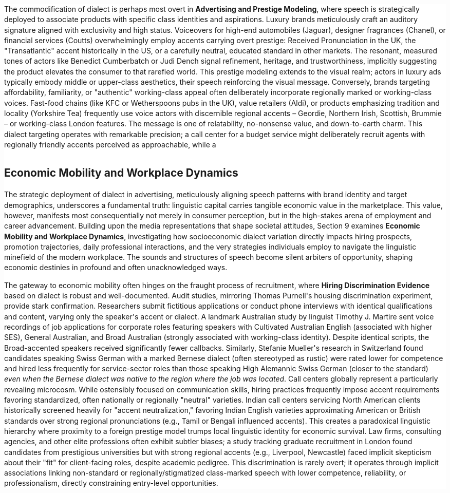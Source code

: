 The commodification of dialect is perhaps most overt in **Advertising and Prestige Modeling**, where speech is strategically deployed to associate products with specific class identities and aspirations. Luxury brands meticulously craft an auditory signature aligned with exclusivity and high status. Voiceovers for high-end automobiles (Jaguar), designer fragrances (Chanel), or financial services (Coutts) overwhelmingly employ accents carrying overt prestige: Received Pronunciation in the UK, the "Transatlantic" accent historically in the US, or a carefully neutral, educated standard in other markets. The resonant, measured tones of actors like Benedict Cumberbatch or Judi Dench signal refinement, heritage, and trustworthiness, implicitly suggesting the product elevates the consumer to that rarefied world. This prestige modeling extends to the visual realm; actors in luxury ads typically embody middle or upper-class aesthetics, their speech reinforcing the visual message. Conversely, brands targeting affordability, familiarity, or "authentic" working-class appeal often deliberately incorporate regionally marked or working-class voices. Fast-food chains (like KFC or Wetherspoons pubs in the UK), value retailers (Aldi), or products emphasizing tradition and locality (Yorkshire Tea) frequently use voice actors with discernible regional accents – Geordie, Northern Irish, Scottish, Brummie – or working-class London features. The message is one of relatability, no-nonsense value, and down-to-earth charm. This dialect targeting operates with remarkable precision; a call center for a budget service might deliberately recruit agents with regionally friendly accents perceived as approachable, while a

## Economic Mobility and Workplace Dynamics

The strategic deployment of dialect in advertising, meticulously aligning speech patterns with brand identity and target demographics, underscores a fundamental truth: linguistic capital carries tangible economic value in the marketplace. This value, however, manifests most consequentially not merely in consumer perception, but in the high-stakes arena of employment and career advancement. Building upon the media representations that shape societal attitudes, Section 9 examines **Economic Mobility and Workplace Dynamics**, investigating how socioeconomic dialect variation directly impacts hiring prospects, promotion trajectories, daily professional interactions, and the very strategies individuals employ to navigate the linguistic minefield of the modern workplace. The sounds and structures of speech become silent arbiters of opportunity, shaping economic destinies in profound and often unacknowledged ways.

The gateway to economic mobility often hinges on the fraught process of recruitment, where **Hiring Discrimination Evidence** based on dialect is robust and well-documented. Audit studies, mirroring Thomas Purnell's housing discrimination experiment, provide stark confirmation. Researchers submit fictitious applications or conduct phone interviews with identical qualifications and content, varying only the speaker's accent or dialect. A landmark Australian study by linguist Timothy J. Martire sent voice recordings of job applications for corporate roles featuring speakers with Cultivated Australian English (associated with higher SES), General Australian, and Broad Australian (strongly associated with working-class identity). Despite identical scripts, the Broad-accented speakers received significantly fewer callbacks. Similarly, Stefanie Mueller's research in Switzerland found candidates speaking Swiss German with a marked Bernese dialect (often stereotyped as rustic) were rated lower for competence and hired less frequently for service-sector roles than those speaking High Alemannic Swiss German (closer to the standard) *even when the Bernese dialect was native to the region where the job was located*. Call centers globally represent a particularly revealing microcosm. While ostensibly focused on communication skills, hiring practices frequently impose accent requirements favoring standardized, often nationally or regionally "neutral" varieties. Indian call centers servicing North American clients historically screened heavily for "accent neutralization," favoring Indian English varieties approximating American or British standards over strong regional pronunciations (e.g., Tamil or Bengali influenced accents). This creates a paradoxical linguistic hierarchy where proximity to a foreign prestige model trumps local linguistic identity for economic survival. Law firms, consulting agencies, and other elite professions often exhibit subtler biases; a study tracking graduate recruitment in London found candidates from prestigious universities but with strong regional accents (e.g., Liverpool, Newcastle) faced implicit skepticism about their "fit" for client-facing roles, despite academic pedigree. This discrimination is rarely overt; it operates through implicit associations linking non-standard or regionally/stigmatized class-marked speech with lower competence, reliability, or professionalism, directly constraining entry-level opportunities.

